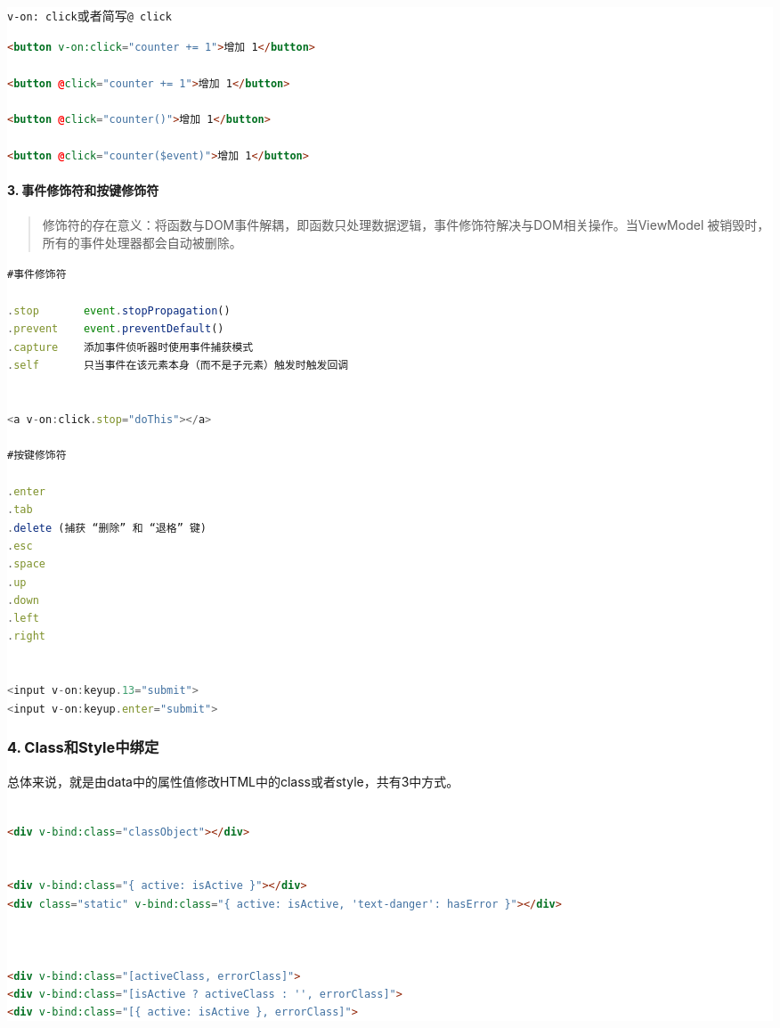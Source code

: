 ``` v-on: click ```或者简写```@ click ```

```html
<button v-on:click="counter += 1">增加 1</button>

<button @click="counter += 1">增加 1</button>

<button @click="counter()">增加 1</button>

<button @click="counter($event)">增加 1</button>
```

####  3. 事件修饰符和按键修饰符
 

 
> 修饰符的存在意义：将函数与DOM事件解耦，即函数只处理数据逻辑，事件修饰符解决与DOM相关操作。当ViewModel 被销毁时，所有的事件处理器都会自动被删除。

```javascript
#事件修饰符
 
.stop       event.stopPropagation()
.prevent    event.preventDefault()
.capture    添加事件侦听器时使用事件捕获模式
.self       只当事件在该元素本身（而不是子元素）触发时触发回调


<a v-on:click.stop="doThis"></a>

#按键修饰符

.enter
.tab
.delete (捕获 “删除” 和 “退格” 键)
.esc
.space
.up
.down
.left
.right


<input v-on:keyup.13="submit">
<input v-on:keyup.enter="submit">
```


### 4. Class和Style中绑定

总体来说，就是由data中的属性值修改HTML中的class或者style，共有3中方式。

```html

<div v-bind:class="classObject"></div>


<div v-bind:class="{ active: isActive }"></div>
<div class="static" v-bind:class="{ active: isActive, 'text-danger': hasError }"></div>



<div v-bind:class="[activeClass, errorClass]">
<div v-bind:class="[isActive ? activeClass : '', errorClass]">
<div v-bind:class="[{ active: isActive }, errorClass]">
```
